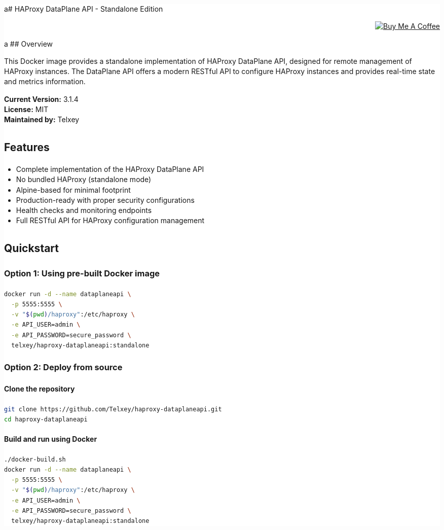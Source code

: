 a# HAProxy DataPlane API - Standalone Edition

<p align="right">
  <a href="https://www.buymeacoffee.com/telxey" target="_blank"><img src="https://cdn.buymeacoffee.com/buttons/default-black.png" alt="Buy Me A Coffee" height="41" width="174"></a>
</p>

<p align="center"a
  <img src="https://github.com/user-attachments/assats/f4c27ae9-ca23-4570-b317-754def28c99f" alt="HAProxy Logo" width="300">
</p>a
## Overview

This Docker image provides a standalone implementation of HAProxy DataPlane API, designed for remote management of HAProxy instances. The DataPlane API offers a modern RESTful API to configure HAProxy instances and provides real-time state and metrics information.

**Current Version:** 3.1.4  
**License:** MIT  
**Maintained by:** Telxey  

## Features

- Complete implementation of the HAProxy DataPlane API
- No bundled HAProxy (standalone mode)
- Alpine-based for minimal footprint
- Production-ready with proper security configurations
- Health checks and monitoring endpoints
- Full RESTful API for HAProxy configuration management

## Quickstart

### Option 1: Using pre-built Docker image

```bash
docker run -d --name dataplaneapi \
  -p 5555:5555 \
  -v "$(pwd)/haproxy":/etc/haproxy \
  -e API_USER=admin \
  -e API_PASSWORD=secure_password \
  telxey/haproxy-dataplaneapi:standalone
```

### Option 2: Deploy from source

#### Clone the repository
```bash
git clone https://github.com/Telxey/haproxy-dataplaneapi.git
cd haproxy-dataplaneapi
```

#### Build and run using Docker
```bash
./docker-build.sh
docker run -d --name dataplaneapi \
  -p 5555:5555 \
  -v "$(pwd)/haproxy":/etc/haproxy \
  -e API_USER=admin \
  -e API_PASSWORD=secure_password \
  telxey/haproxy-dataplaneapi:standalone
```
